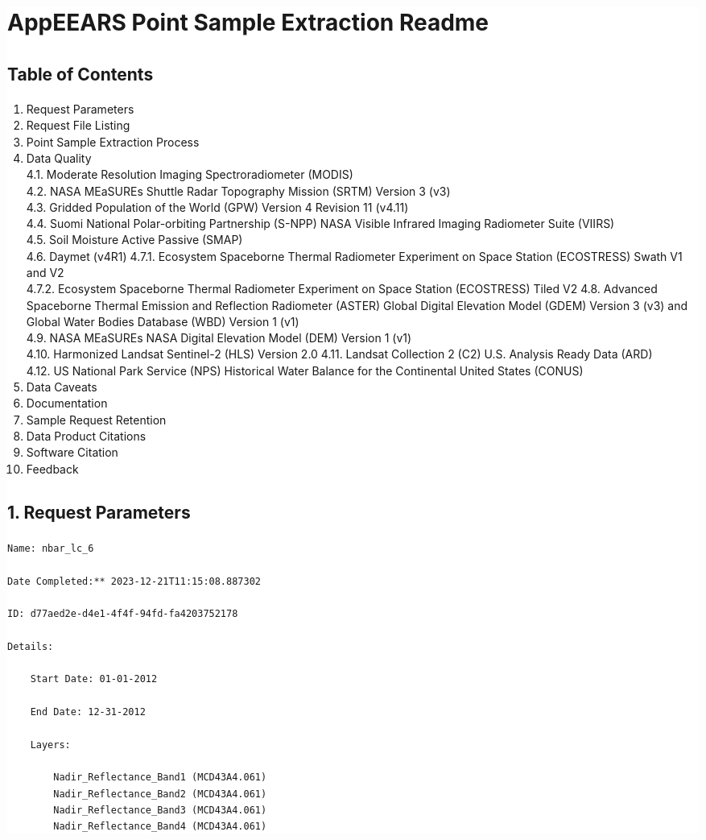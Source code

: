 # AppEEARS Point Sample Extraction Readme  

## Table of Contents  

1. Request Parameters  
2. Request File Listing  
3. Point Sample Extraction Process  
4. Data Quality  
    4.1. Moderate Resolution Imaging Spectroradiometer (MODIS)  
    4.2. NASA MEaSUREs Shuttle Radar Topography Mission (SRTM) Version 3 (v3)  
    4.3. Gridded Population of the World (GPW) Version 4 Revision 11 (v4.11)  
    4.4. Suomi National Polar-orbiting Partnership (S-NPP) NASA Visible Infrared Imaging Radiometer Suite (VIIRS)  
    4.5. Soil Moisture Active Passive (SMAP)  
    4.6. Daymet (v4R1)
    4.7.1. Ecosystem Spaceborne Thermal Radiometer Experiment on Space Station (ECOSTRESS) Swath V1 and V2  
    4.7.2. Ecosystem Spaceborne Thermal Radiometer Experiment on Space Station (ECOSTRESS) Tiled V2
    4.8. Advanced Spaceborne Thermal Emission and Reflection Radiometer (ASTER) Global Digital Elevation Model (GDEM) Version 3 (v3) and Global Water Bodies Database (WBD) Version 1 (v1)  
    4.9. NASA MEaSUREs NASA Digital Elevation Model (DEM) Version 1 (v1)  
    4.10. Harmonized Landsat Sentinel-2 (HLS) Version 2.0
    4.11. Landsat Collection 2 (C2) U.S. Analysis Ready Data (ARD)  
    4.12. US National Park Service (NPS) Historical Water Balance for the Continental United States (CONUS)
5. Data Caveats  
6. Documentation  
7. Sample Request Retention  
8. Data Product Citations  
9. Software Citation  
10. Feedback  

## 1. Request Parameters  

    Name: nbar_lc_6  

    Date Completed:** 2023-12-21T11:15:08.887302  

    ID: d77aed2e-d4e1-4f4f-94fd-fa4203752178  

    Details:  

        Start Date: 01-01-2012  

        End Date: 12-31-2012
    
        Layers:  

            Nadir_Reflectance_Band1 (MCD43A4.061)  
            Nadir_Reflectance_Band2 (MCD43A4.061)  
            Nadir_Reflectance_Band3 (MCD43A4.061)  
            Nadir_Reflectance_Band4 (MCD43A4.061)  
    